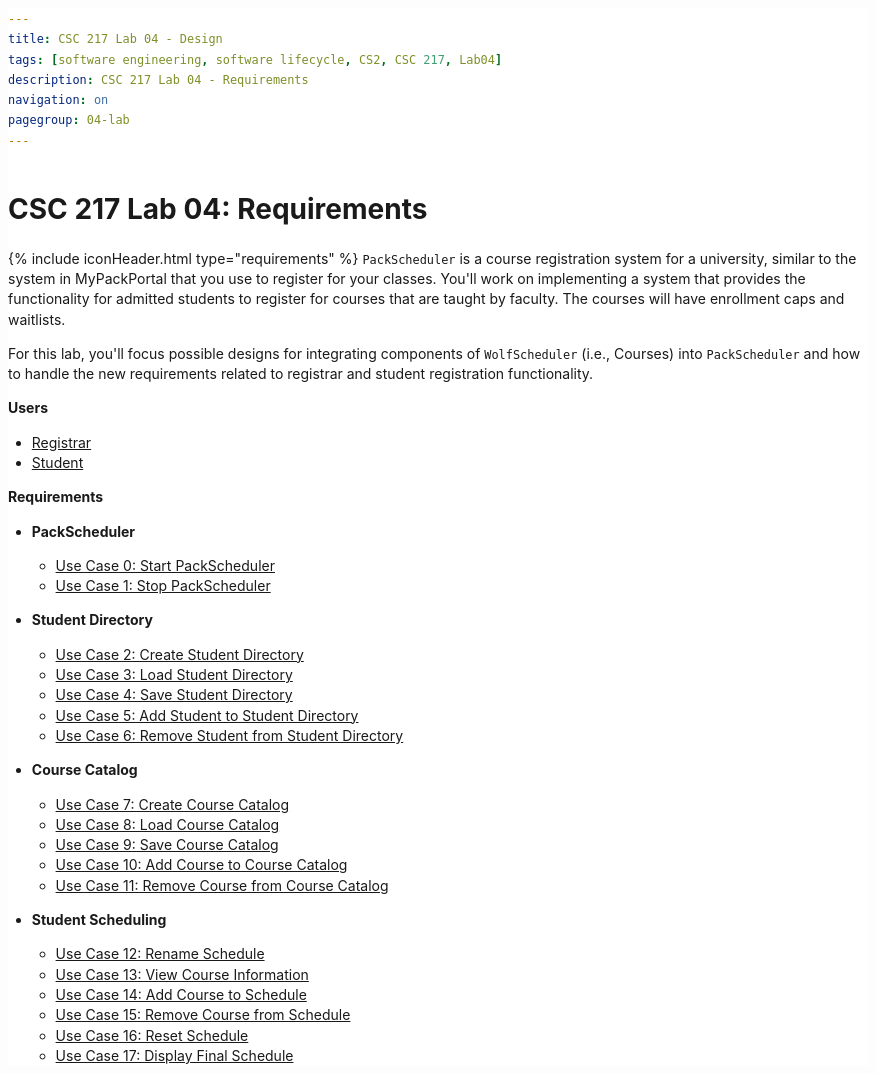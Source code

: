 ```yaml
---
title: CSC 217 Lab 04 - Design
tags: [software engineering, software lifecycle, CS2, CSC 217, Lab04]
description: CSC 217 Lab 04 - Requirements
navigation: on
pagegroup: 04-lab
---
```

# CSC 217 Lab 04: Requirements
{% include iconHeader.html type="requirements" %}
`PackScheduler` is a course registration system for a university, similar to the system in MyPackPortal that you use to register for your classes.  You'll work on implementing a system that provides the functionality for admitted students to register for courses that are taught by faculty.  The courses will have enrollment caps and waitlists.  

For this lab, you'll focus possible designs for integrating components of `WolfScheduler` (i.e., Courses) into `PackScheduler` and how to handle the new requirements related to registrar and student registration functionality.


**Users**

  * [Registrar](#registrar)
  * [Student](#student)
  
**Requirements**

  * **PackScheduler**
     * [Use Case 0: Start PackScheduler](#uc0)
     * [Use Case 1: Stop PackScheduler](#uc1)
  
  * **Student Directory**
     * [Use Case 2: Create Student Directory](#uc2)
     * [Use Case 3: Load Student Directory](#uc3)
     * [Use Case 4: Save Student Directory](#uc4)
     * [Use Case 5: Add Student to Student Directory](#uc5)
     * [Use Case 6: Remove Student from Student Directory](#uc6)
	 
  * **Course Catalog**
     * [Use Case 7: Create Course Catalog](#uc7)
	 * [Use Case 8: Load Course Catalog](#uc8)
	 * [Use Case 9: Save Course Catalog](#uc9)
	 * [Use Case 10: Add Course to Course Catalog](#uc10)
	 * [Use Case 11: Remove Course from Course Catalog](#uc11)
  
  * **Student Scheduling**
     * [Use Case 12: Rename Schedule](#uc12)
	 * [Use Case 13: View Course Information](#uc13)
	 * [Use Case 14: Add Course to Schedule](#uc14)
	 * [Use Case 15: Remove Course from Schedule](#uc15)
	 * [Use Case 16: Reset Schedule](#uc16)
	 * [Use Case 17: Display Final Schedule](#uc17)
  